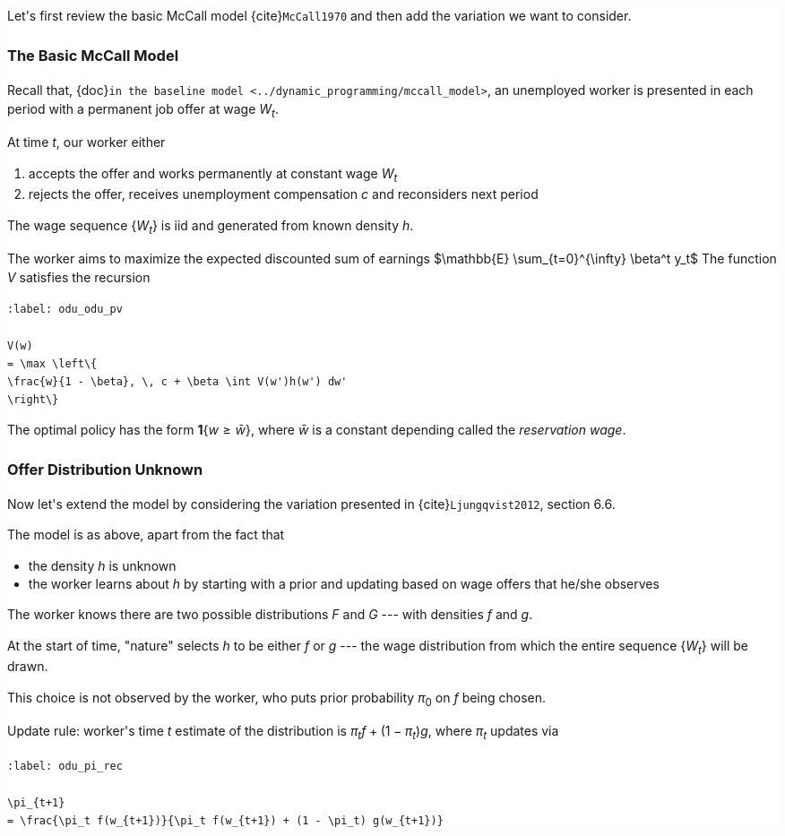 Let's first review the basic McCall model {cite}`McCall1970` and then add the variation we want to consider.

### The Basic McCall Model

```{index} single: McCall Model
```

Recall that, {doc}`in the baseline model <../dynamic_programming/mccall_model>`, an unemployed worker is presented in each period with a
permanent job offer at wage $W_t$.

At time $t$, our worker either

1. accepts the offer and works permanently at constant wage $W_t$
1. rejects the offer, receives unemployment compensation $c$ and reconsiders next period

The wage sequence $\{W_t\}$ is iid and generated from known density $h$.

The worker aims to maximize the expected discounted sum of earnings $\mathbb{E} \sum_{t=0}^{\infty} \beta^t y_t$
The function $V$ satisfies the recursion

```{math}
:label: odu_odu_pv

V(w)
= \max \left\{
\frac{w}{1 - \beta}, \, c + \beta \int V(w')h(w') dw'
\right\}
```

The optimal policy has the form $\mathbf{1}\{w \geq \bar w\}$, where
$\bar w$ is a constant depending called the *reservation wage*.

### Offer Distribution Unknown

Now let's extend the model by considering the variation presented in {cite}`Ljungqvist2012`, section 6.6.

The model is as above, apart from the fact that

* the density $h$ is unknown
* the worker learns about $h$ by starting with a prior and updating based on wage offers that he/she observes

The worker knows there are two possible distributions $F$ and $G$ --- with densities $f$ and $g$.

At the start of time, "nature" selects $h$ to be either $f$ or
$g$ --- the wage distribution from which the entire sequence $\{W_t\}$ will be drawn.

This choice is not observed by the worker, who puts prior probability $\pi_0$ on $f$ being chosen.

Update rule: worker's time $t$ estimate of the distribution is $\pi_t f + (1 - \pi_t) g$, where $\pi_t$ updates via

```{math}
:label: odu_pi_rec

\pi_{t+1}
= \frac{\pi_t f(w_{t+1})}{\pi_t f(w_{t+1}) + (1 - \pi_t) g(w_{t+1})}
```
